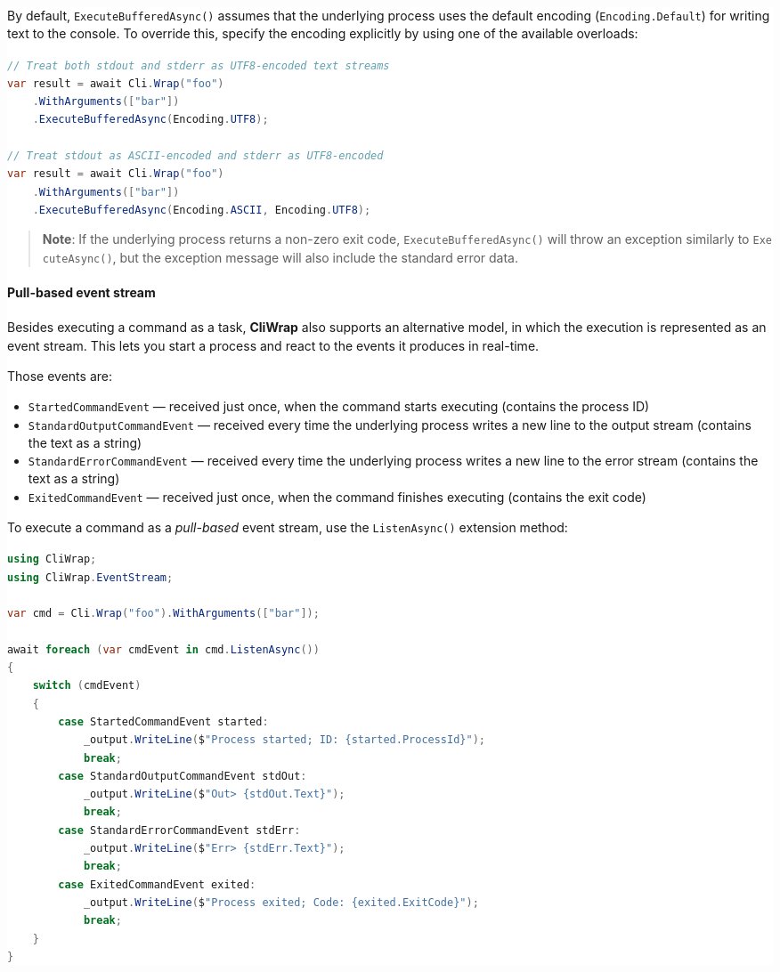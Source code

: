 By default, `ExecuteBufferedAsync()` assumes that the underlying process uses the default encoding (`Encoding.Default`) for writing text to the console.
To override this, specify the encoding explicitly by using one of the available overloads:

```csharp
// Treat both stdout and stderr as UTF8-encoded text streams
var result = await Cli.Wrap("foo")
    .WithArguments(["bar"])
    .ExecuteBufferedAsync(Encoding.UTF8);

// Treat stdout as ASCII-encoded and stderr as UTF8-encoded
var result = await Cli.Wrap("foo")
    .WithArguments(["bar"])
    .ExecuteBufferedAsync(Encoding.ASCII, Encoding.UTF8);
```

> **Note**:
> If the underlying process returns a non-zero exit code, `ExecuteBufferedAsync()` will throw an exception similarly to `ExecuteAsync()`, but the exception message will also include the standard error data.

#### Pull-based event stream

Besides executing a command as a task, **CliWrap** also supports an alternative model, in which the execution is represented as an event stream.
This lets you start a process and react to the events it produces in real-time.

Those events are:

- `StartedCommandEvent` — received just once, when the command starts executing (contains the process ID)
- `StandardOutputCommandEvent` — received every time the underlying process writes a new line to the output stream (contains the text as a string)
- `StandardErrorCommandEvent` — received every time the underlying process writes a new line to the error stream (contains the text as a string)
- `ExitedCommandEvent` — received just once, when the command finishes executing (contains the exit code)

To execute a command as a _pull-based_ event stream, use the `ListenAsync()` extension method:

```csharp
using CliWrap;
using CliWrap.EventStream;

var cmd = Cli.Wrap("foo").WithArguments(["bar"]);

await foreach (var cmdEvent in cmd.ListenAsync())
{
    switch (cmdEvent)
    {
        case StartedCommandEvent started:
            _output.WriteLine($"Process started; ID: {started.ProcessId}");
            break;
        case StandardOutputCommandEvent stdOut:
            _output.WriteLine($"Out> {stdOut.Text}");
            break;
        case StandardErrorCommandEvent stdErr:
            _output.WriteLine($"Err> {stdErr.Text}");
            break;
        case ExitedCommandEvent exited:
            _output.WriteLine($"Process exited; Code: {exited.ExitCode}");
            break;
    }
}
```
